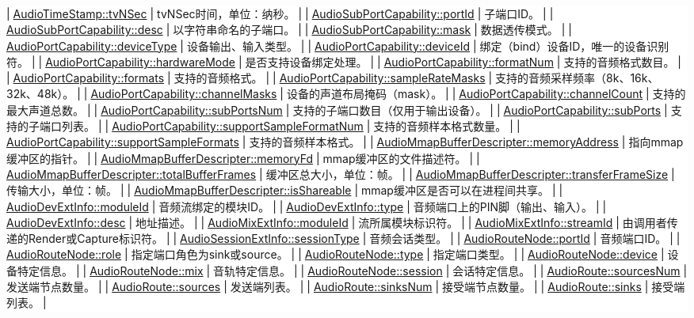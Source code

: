 | [AudioTimeStamp::tvNSec](#tvnsec) | tvNSec时间，单位：纳秒。 | 
| [AudioSubPortCapability::portId](#portid-34) | 子端口ID。 | 
| [AudioSubPortCapability::desc](#desc-45) | 以字符串命名的子端口。 | 
| [AudioSubPortCapability::mask](#mask) | 数据透传模式。 | 
| [AudioPortCapability::deviceType](#devicetype) | 设备输出、输入类型。 | 
| [AudioPortCapability::deviceId](#deviceid) | 绑定（bind）设备ID，唯一的设备识别符。 | 
| [AudioPortCapability::hardwareMode](#hardwaremode) | 是否支持设备绑定处理。 | 
| [AudioPortCapability::formatNum](#formatnum) | 支持的音频格式数目。 | 
| [AudioPortCapability::formats](#formats) | 支持的音频格式。 | 
| [AudioPortCapability::sampleRateMasks](#sampleratemasks) | 支持的音频采样频率（8k、16k、32k、48k）。 | 
| [AudioPortCapability::channelMasks](#channelmasks) | 设备的声道布局掩码（mask）。 | 
| [AudioPortCapability::channelCount](#channelcount-22) | 支持的最大声道总数。 | 
| [AudioPortCapability::subPortsNum](#subportsnum) | 支持的子端口数目（仅用于输出设备）。 | 
| [AudioPortCapability::subPorts](#subports) | 支持的子端口列表。 | 
| [AudioPortCapability::supportSampleFormatNum](#supportsampleformatnum) | 支持的音频样本格式数量。 | 
| [AudioPortCapability::supportSampleFormats](#supportsampleformats) | 支持的音频样本格式。 | 
| [AudioMmapBufferDescripter::memoryAddress](#memoryaddress) | 指向mmap缓冲区的指针。 | 
| [AudioMmapBufferDescripter::memoryFd](#memoryfd) | mmap缓冲区的文件描述符。 | 
| [AudioMmapBufferDescripter::totalBufferFrames](#totalbufferframes) | 缓冲区总大小，单位：帧。 | 
| [AudioMmapBufferDescripter::transferFrameSize](#transferframesize) | 传输大小，单位：帧。 | 
| [AudioMmapBufferDescripter::isShareable](#isshareable) | mmap缓冲区是否可以在进程间共享。 | 
| [AudioDevExtInfo::moduleId](#moduleid-12) | 音频流绑定的模块ID。 | 
| [AudioDevExtInfo::type](#type-23) | 音频端口上的PIN脚（输出、输入）。 | 
| [AudioDevExtInfo::desc](#desc-55) | 地址描述。 | 
| [AudioMixExtInfo::moduleId](#moduleid-22) | 流所属模块标识符。 | 
| [AudioMixExtInfo::streamId](#streamid-22) | 由调用者传递的Render或Capture标识符。 | 
| [AudioSessionExtInfo::sessionType](#sessiontype) | 音频会话类型。 | 
| [AudioRouteNode::portId](#portid-44) | 音频端口ID。 | 
| [AudioRouteNode::role](#role) | 指定端口角色为sink或source。 | 
| [AudioRouteNode::type](#type-33) | 指定端口类型。 | 
| [AudioRouteNode::device](#device) | 设备特定信息。 | 
| [AudioRouteNode::mix](#mix) | 音轨特定信息。 | 
| [AudioRouteNode::session](#session) | 会话特定信息。 | 
| [AudioRoute::sourcesNum](#sourcesnum) | 发送端节点数量。 | 
| [AudioRoute::sources](#sources) | 发送端列表。 | 
| [AudioRoute::sinksNum](#sinksnum) | 接受端节点数量。 | 
| [AudioRoute::sinks](#sinks) | 接受端列表。 | 
